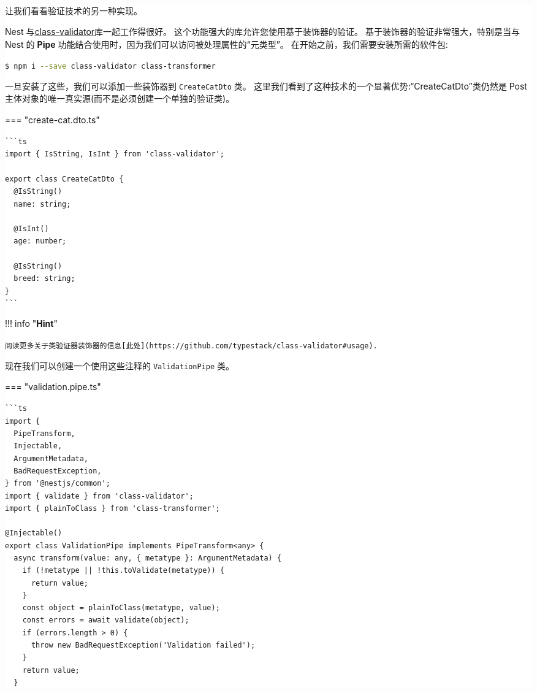 让我们看看验证技术的另一种实现。

Nest 与[class-validator](https://github.com/typestack/class-validator)库一起工作得很好。
这个功能强大的库允许您使用基于装饰器的验证。
基于装饰器的验证非常强大，特别是当与 Nest 的 **Pipe** 功能结合使用时，因为我们可以访问被处理属性的“元类型”。
在开始之前，我们需要安装所需的软件包:

```bash
$ npm i --save class-validator class-transformer
```

一旦安装了这些，我们可以添加一些装饰器到 `CreateCatDto` 类。
这里我们看到了这种技术的一个显著优势:“CreateCatDto”类仍然是 Post 主体对象的唯一真实源(而不是必须创建一个单独的验证类)。

=== "create-cat.dto.ts"

    ```ts
    import { IsString, IsInt } from 'class-validator';

    export class CreateCatDto {
      @IsString()
      name: string;

      @IsInt()
      age: number;

      @IsString()
      breed: string;
    }
    ```

!!! info "**Hint**"

    阅读更多关于类验证器装饰器的信息[此处](https://github.com/typestack/class-validator#usage).

现在我们可以创建一个使用这些注释的 `ValidationPipe` 类。

=== "validation.pipe.ts"

    ```ts
    import {
      PipeTransform,
      Injectable,
      ArgumentMetadata,
      BadRequestException,
    } from '@nestjs/common';
    import { validate } from 'class-validator';
    import { plainToClass } from 'class-transformer';

    @Injectable()
    export class ValidationPipe implements PipeTransform<any> {
      async transform(value: any, { metatype }: ArgumentMetadata) {
        if (!metatype || !this.toValidate(metatype)) {
          return value;
        }
        const object = plainToClass(metatype, value);
        const errors = await validate(object);
        if (errors.length > 0) {
          throw new BadRequestException('Validation failed');
        }
        return value;
      }

